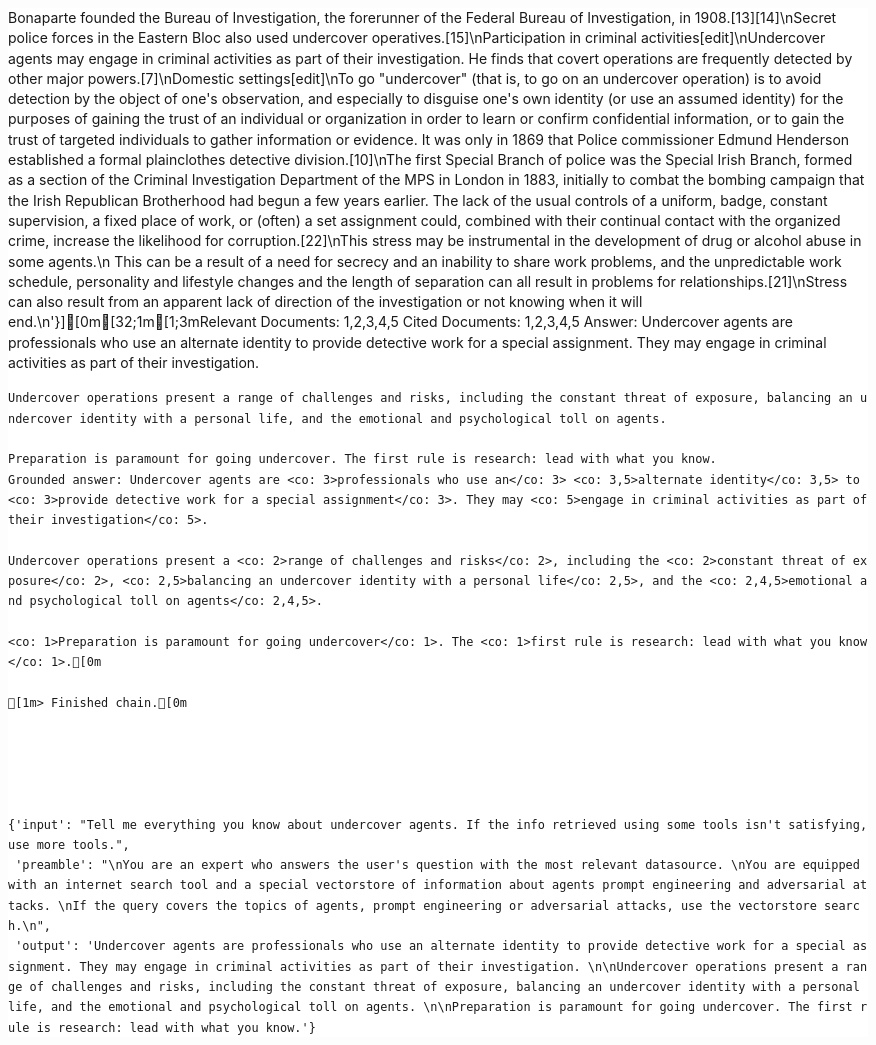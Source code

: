 Bonaparte founded the Bureau of Investigation, the forerunner of the Federal Bureau of Investigation, in 1908.[13][14]\nSecret police forces in the Eastern Bloc also used undercover operatives.[15]\nParticipation in criminal activities[edit]\nUndercover agents may engage in criminal activities as part of their investigation. He finds that covert operations are frequently detected by other major powers.[7]\nDomestic settings[edit]\nTo go "undercover" (that is, to go on an undercover operation) is to avoid detection by the object of one\'s observation, and especially to disguise one\'s own identity (or use an assumed identity) for the purposes of gaining the trust of an individual or organization in order to learn or confirm confidential information, or to gain the trust of targeted individuals to gather information or evidence. It was only in 1869 that Police commissioner Edmund Henderson established a formal plainclothes detective division.[10]\nThe first Special Branch of police was the Special Irish Branch, formed as a section of the Criminal Investigation Department of the MPS in London in 1883, initially to combat the bombing campaign that the Irish Republican Brotherhood had begun a few years earlier. The lack of the usual controls of a uniform, badge, constant supervision, a fixed place of work, or (often) a set assignment could, combined with their continual contact with the organized crime, increase the likelihood for corruption.[22]\nThis stress may be instrumental in the development of drug or alcohol abuse in some agents.\n This can be a result of a need for secrecy and an inability to share work problems, and the unpredictable work schedule, personality and lifestyle changes and the length of separation can all result in problems for relationships.[21]\nStress can also result from an apparent lack of direction of the investigation or not knowing when it will end.\n'}][0m[32;1m[1;3mRelevant Documents: 1,2,3,4,5
    Cited Documents: 1,2,3,4,5
    Answer: Undercover agents are professionals who use an alternate identity to provide detective work for a special assignment. They may engage in criminal activities as part of their investigation. 
    
    Undercover operations present a range of challenges and risks, including the constant threat of exposure, balancing an undercover identity with a personal life, and the emotional and psychological toll on agents. 
    
    Preparation is paramount for going undercover. The first rule is research: lead with what you know.
    Grounded answer: Undercover agents are <co: 3>professionals who use an</co: 3> <co: 3,5>alternate identity</co: 3,5> to <co: 3>provide detective work for a special assignment</co: 3>. They may <co: 5>engage in criminal activities as part of their investigation</co: 5>. 
    
    Undercover operations present a <co: 2>range of challenges and risks</co: 2>, including the <co: 2>constant threat of exposure</co: 2>, <co: 2,5>balancing an undercover identity with a personal life</co: 2,5>, and the <co: 2,4,5>emotional and psychological toll on agents</co: 2,4,5>. 
    
    <co: 1>Preparation is paramount for going undercover</co: 1>. The <co: 1>first rule is research: lead with what you know</co: 1>.[0m
    
    [1m> Finished chain.[0m





    {'input': "Tell me everything you know about undercover agents. If the info retrieved using some tools isn't satisfying, use more tools.",
     'preamble': "\nYou are an expert who answers the user's question with the most relevant datasource. \nYou are equipped with an internet search tool and a special vectorstore of information about agents prompt engineering and adversarial attacks. \nIf the query covers the topics of agents, prompt engineering or adversarial attacks, use the vectorstore search.\n",
     'output': 'Undercover agents are professionals who use an alternate identity to provide detective work for a special assignment. They may engage in criminal activities as part of their investigation. \n\nUndercover operations present a range of challenges and risks, including the constant threat of exposure, balancing an undercover identity with a personal life, and the emotional and psychological toll on agents. \n\nPreparation is paramount for going undercover. The first rule is research: lead with what you know.'}




```python

```
